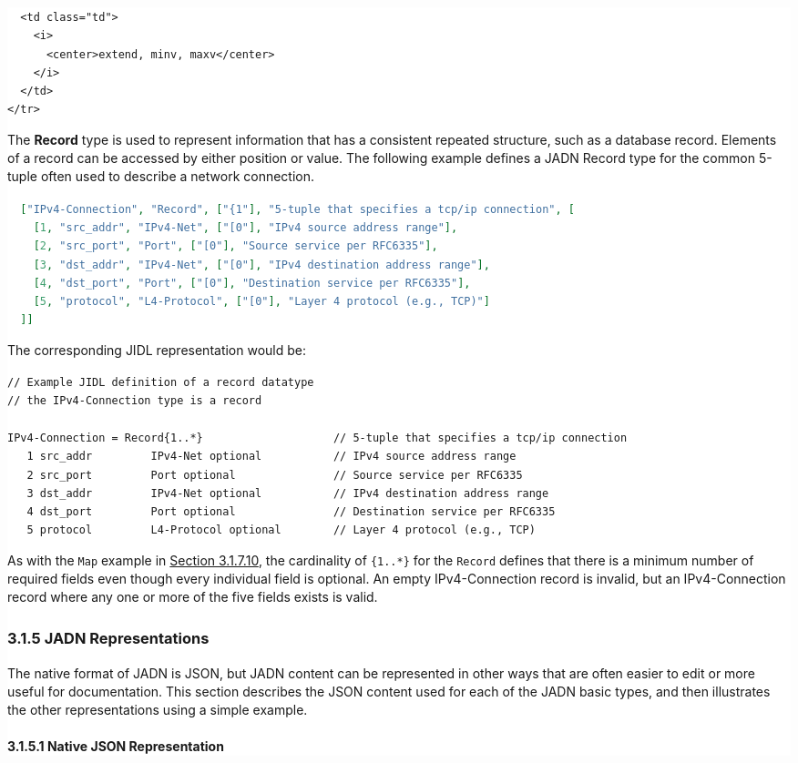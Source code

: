       <td class="td">
        <i>
          <center>extend, minv, maxv</center>
        </i>
      </td>
    </tr>
  </tbody>
</table>

The **Record** type is used to represent information that has a consistent
repeated structure, such as a database record. Elements of a record can be
accessed by either position or value. The following example defines a JADN
Record type for the common 5-tuple often used to describe a network connection.

```json
  ["IPv4-Connection", "Record", ["{1"], "5-tuple that specifies a tcp/ip connection", [
    [1, "src_addr", "IPv4-Net", ["[0"], "IPv4 source address range"],
    [2, "src_port", "Port", ["[0"], "Source service per RFC6335"],
    [3, "dst_addr", "IPv4-Net", ["[0"], "IPv4 destination address range"],
    [4, "dst_port", "Port", ["[0"], "Destination service per RFC6335"],
    [5, "protocol", "L4-Protocol", ["[0"], "Layer 4 protocol (e.g., TCP)"]
  ]]
  ```

The corresponding JIDL representation would be:

```
// Example JIDL definition of a record datatype
// the IPv4-Connection type is a record

IPv4-Connection = Record{1..*}                    // 5-tuple that specifies a tcp/ip connection
   1 src_addr         IPv4-Net optional           // IPv4 source address range
   2 src_port         Port optional               // Source service per RFC6335
   3 dst_addr         IPv4-Net optional           // IPv4 destination address range
   4 dst_port         Port optional               // Destination service per RFC6335
   5 protocol         L4-Protocol optional        // Layer 4 protocol (e.g., TCP)
```

As with the `Map` example in [Section 3.1.7.10](#31710-map), the
cardinality of `{1..*}` for the `Record` defines that there is a
minimum number of required fields even though every individual
field is optional. An empty IPv4-Connection record is invalid,
but an IPv4-Connection record where any one or more of the five
fields exists is valid.


### 3.1.5 JADN Representations

The native format of JADN is JSON, but JADN content can be
represented in other ways that are often easier to edit or more
useful for documentation. This section describes the JSON content
used for each of the JADN basic types, and then illustrates the
other representations using a simple example.

#### 3.1.5.1 Native JSON Representation
